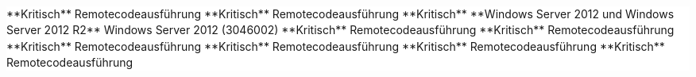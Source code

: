 </td>
<td style="border:1px solid black;">
**Kritisch**  
Remotecodeausführung

</td>
<td style="border:1px solid black;">
**Kritisch**  
Remotecodeausführung

</td>
<td style="border:1px solid black;">
**Kritisch**

</td>
</tr>
<tr>
<td style="border:1px solid black;" colspan="9">
**Windows Server 2012 und Windows Server 2012 R2**

</td>
</tr>
<tr>
<td style="border:1px solid black;">
Windows Server 2012  
(3046002)

</td>
<td style="border:1px solid black;">
**Kritisch**  
Remotecodeausführung

</td>
<td style="border:1px solid black;" colspan="2">
**Kritisch**  
Remotecodeausführung

</td>
<td style="border:1px solid black;">
**Kritisch**  
Remotecodeausführung

</td>
<td style="border:1px solid black;">
**Kritisch**  
Remotecodeausführung

</td>
<td style="border:1px solid black;">
**Kritisch**  
Remotecodeausführung

</td>
<td style="border:1px solid black;">
**Kritisch**  
Remotecodeausführung
